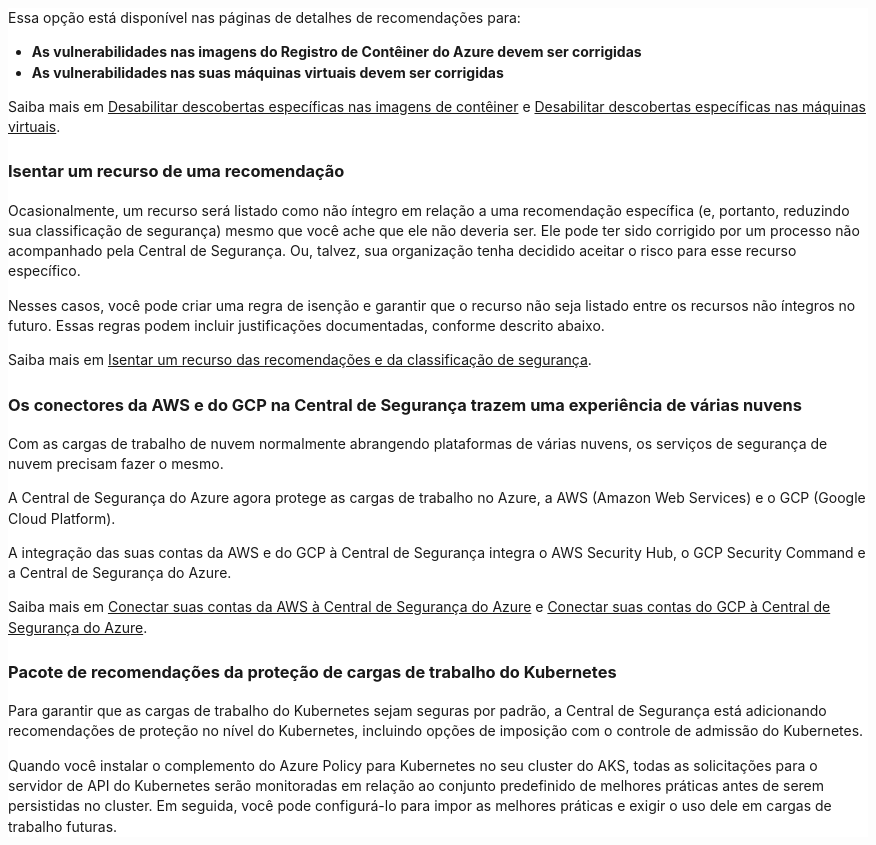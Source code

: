 Essa opção está disponível nas páginas de detalhes de recomendações para:

- **As vulnerabilidades nas imagens do Registro de Contêiner do Azure devem ser corrigidas**
- **As vulnerabilidades nas suas máquinas virtuais devem ser corrigidas**

Saiba mais em [Desabilitar descobertas específicas nas imagens de contêiner](defender-for-container-registries-usage.md#disable-specific-findings-preview) e [Desabilitar descobertas específicas nas máquinas virtuais](remediate-vulnerability-findings-vm.md#disable-specific-findings-preview).


### <a name="exempt-a-resource-from-a-recommendation"></a>Isentar um recurso de uma recomendação

Ocasionalmente, um recurso será listado como não íntegro em relação a uma recomendação específica (e, portanto, reduzindo sua classificação de segurança) mesmo que você ache que ele não deveria ser. Ele pode ter sido corrigido por um processo não acompanhado pela Central de Segurança. Ou, talvez, sua organização tenha decidido aceitar o risco para esse recurso específico. 

Nesses casos, você pode criar uma regra de isenção e garantir que o recurso não seja listado entre os recursos não íntegros no futuro. Essas regras podem incluir justificações documentadas, conforme descrito abaixo.

Saiba mais em [Isentar um recurso das recomendações e da classificação de segurança](exempt-resource.md).


### <a name="aws-and-gcp-connectors-in-security-center-bring-a-multi-cloud-experience"></a>Os conectores da AWS e do GCP na Central de Segurança trazem uma experiência de várias nuvens

Com as cargas de trabalho de nuvem normalmente abrangendo plataformas de várias nuvens, os serviços de segurança de nuvem precisam fazer o mesmo.

A Central de Segurança do Azure agora protege as cargas de trabalho no Azure, a AWS (Amazon Web Services) e o GCP (Google Cloud Platform).

A integração das suas contas da AWS e do GCP à Central de Segurança integra o AWS Security Hub, o GCP Security Command e a Central de Segurança do Azure. 

Saiba mais em [Conectar suas contas da AWS à Central de Segurança do Azure](quickstart-onboard-aws.md) e [Conectar suas contas do GCP à Central de Segurança do Azure](quickstart-onboard-gcp.md).


### <a name="kubernetes-workload-protection-recommendation-bundle"></a>Pacote de recomendações da proteção de cargas de trabalho do Kubernetes

Para garantir que as cargas de trabalho do Kubernetes sejam seguras por padrão, a Central de Segurança está adicionando recomendações de proteção no nível do Kubernetes, incluindo opções de imposição com o controle de admissão do Kubernetes.

Quando você instalar o complemento do Azure Policy para Kubernetes no seu cluster do AKS, todas as solicitações para o servidor de API do Kubernetes serão monitoradas em relação ao conjunto predefinido de melhores práticas antes de serem persistidas no cluster. Em seguida, você pode configurá-lo para impor as melhores práticas e exigir o uso dele em cargas de trabalho futuras.
